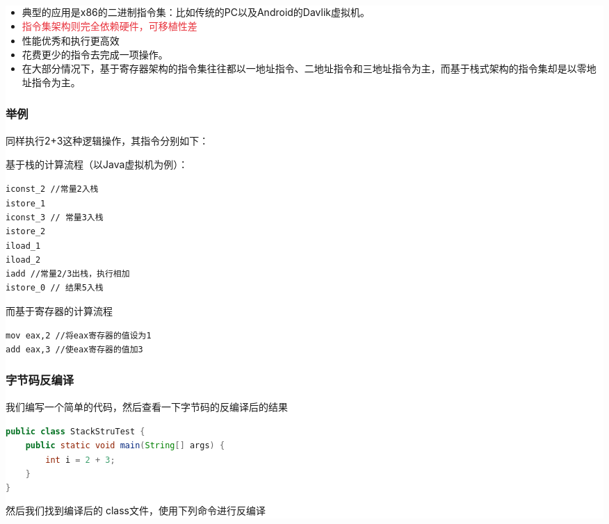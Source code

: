 

+ 典型的应用是x86的二进制指令集：比如传统的PC以及Android的Davlik虚拟机。
+ <font style="color:#E8323C;">指令集架构则完全依赖硬件，可移植性差</font>
+ 性能优秀和执行更高效
+ 花费更少的指令去完成一项操作。
+ 在大部分情况下，基于寄存器架构的指令集往往都以一地址指令、二地址指令和三地址指令为主，而基于栈式架构的指令集却是以零地址指令为主。



### 举例


同样执行2+3这种逻辑操作，其指令分别如下：



基于栈的计算流程（以Java虚拟机为例）：



```bash
iconst_2 //常量2入栈
istore_1
iconst_3 // 常量3入栈
istore_2
iload_1
iload_2
iadd //常量2/3出栈，执行相加
istore_0 // 结果5入栈
```



而基于寄存器的计算流程



```bash
mov eax,2 //将eax寄存器的值设为1
add eax,3 //使eax寄存器的值加3
```



### 字节码反编译


我们编写一个简单的代码，然后查看一下字节码的反编译后的结果



```java
public class StackStruTest {
    public static void main(String[] args) {
        int i = 2 + 3;
    }
}
```



然后我们找到编译后的 class文件，使用下列命令进行反编译

